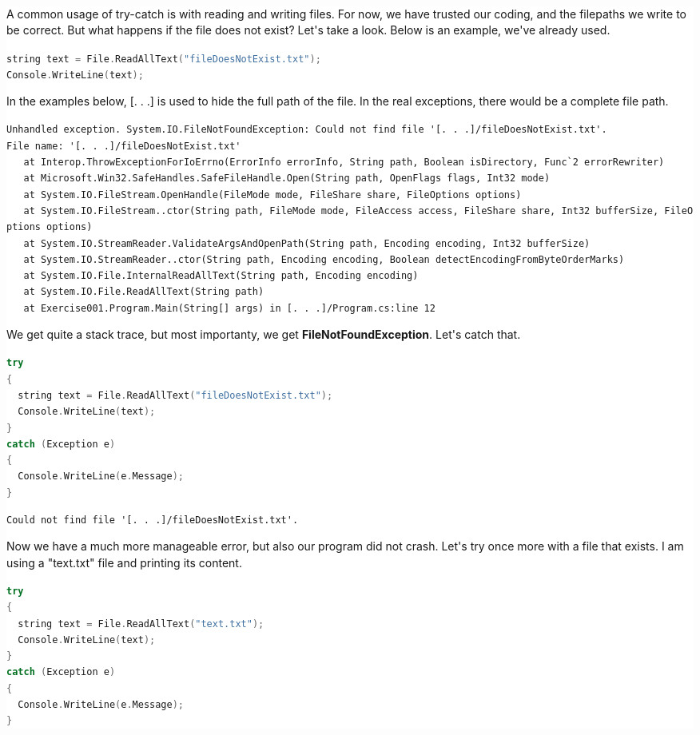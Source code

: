 A common usage of try-catch is with reading and writing files. For now, we have trusted our coding, and the filepaths we write to be correct. But what happens if the file does not exist? Let's take a look. Below is an example, we've already used.

```cpp
string text = File.ReadAllText("fileDoesNotExist.txt");
Console.WriteLine(text);
```

<Note>In the examples below, [. . .] is used to hide the full path of the file. In the real exceptions, there would be a complete file path.</Note>

```console
Unhandled exception. System.IO.FileNotFoundException: Could not find file '[. . .]/fileDoesNotExist.txt'.
File name: '[. . .]/fileDoesNotExist.txt'
   at Interop.ThrowExceptionForIoErrno(ErrorInfo errorInfo, String path, Boolean isDirectory, Func`2 errorRewriter)
   at Microsoft.Win32.SafeHandles.SafeFileHandle.Open(String path, OpenFlags flags, Int32 mode)
   at System.IO.FileStream.OpenHandle(FileMode mode, FileShare share, FileOptions options)
   at System.IO.FileStream..ctor(String path, FileMode mode, FileAccess access, FileShare share, Int32 bufferSize, FileOptions options)
   at System.IO.StreamReader.ValidateArgsAndOpenPath(String path, Encoding encoding, Int32 bufferSize)
   at System.IO.StreamReader..ctor(String path, Encoding encoding, Boolean detectEncodingFromByteOrderMarks)
   at System.IO.File.InternalReadAllText(String path, Encoding encoding)
   at System.IO.File.ReadAllText(String path)
   at Exercise001.Program.Main(String[] args) in [. . .]/Program.cs:line 12
```

We get quite a stack trace, but most importanty, we get **FileNotFoundException**. Let's catch that.

```cpp
try
{
  string text = File.ReadAllText("fileDoesNotExist.txt");
  Console.WriteLine(text);
}
catch (Exception e)
{
  Console.WriteLine(e.Message);
}
```

```console
Could not find file '[. . .]/fileDoesNotExist.txt'.
```

Now we have a much more manageable error, but also our program did not crash. Let's try once more with a file that exists. I am using a "text.txt" file and printing its content.

```cpp
try
{
  string text = File.ReadAllText("text.txt");
  Console.WriteLine(text);
}
catch (Exception e)
{
  Console.WriteLine(e.Message);
}
```
